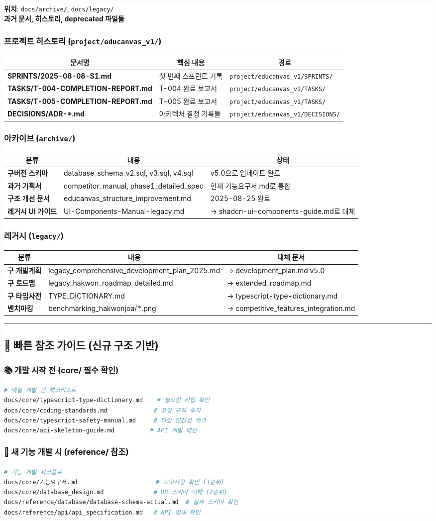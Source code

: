 **위치**: `docs/archive/`, `docs/legacy/`  
**과거 문서, 히스토리, deprecated 파일들**

### 프로젝트 히스토리 (`project/educanvas_v1/`)

| 문서명 | 핵심 내용 | 경로 |
|--------|-----------|------|
| **SPRINTS/2025-08-08-S1.md** | 첫 번째 스프린트 기록 | `project/educanvas_v1/SPRINTS/` |
| **TASKS/T-004-COMPLETION-REPORT.md** | T-004 완료 보고서 | `project/educanvas_v1/TASKS/` |
| **TASKS/T-005-COMPLETION-REPORT.md** | T-005 완료 보고서 | `project/educanvas_v1/TASKS/` |
| **DECISIONS/ADR-*.md** | 아키텍처 결정 기록들 | `project/educanvas_v1/DECISIONS/` |

### 아카이브 (`archive/`)

| 분류 | 내용 | 상태 |
|------|------|------|
| **구버전 스키마** | database_schema_v2.sql, v3.sql, v4.sql | v5.0으로 업데이트 완료 |
| **과거 기획서** | competitor_manual, phase1_detailed_spec | 현재 기능요구서.md로 통합 |
| **구조 개선 문서** | educanvas_structure_improvement.md | 2025-08-25 완료 |
| **레거시 UI 가이드** | UI-Components-Manual-legacy.md | → shadcn-ui-components-guide.md로 대체 |

### 레거시 (`legacy/`)

| 분류 | 내용 | 대체 문서 |
|------|------|----------|
| **구 개발계획** | legacy_comprehensive_development_plan_2025.md | → development_plan.md v5.0 |
| **구 로드맵** | legacy_hakwon_roadmap_detailed.md | → extended_roadmap.md |
| **구 타입사전** | TYPE_DICTIONARY.md | → typescript-type-dictionary.md |
| **벤치마킹** | benchmarking_hakwonjoa/*.png | → competitive_features_integration.md |

---

## 🚀 빠른 참조 가이드 (신규 구조 기반)

### 📚 개발 시작 전 (core/ 필수 확인)
```bash
# 매일 개발 전 체크리스트
docs/core/typescript-type-dictionary.md    # 필요한 타입 확인
docs/core/coding-standards.md             # 코딩 규칙 숙지
docs/core/typescript-safety-manual.md     # 타입 안전성 체크
docs/core/api-skeleton-guide.md          # API 개발 패턴
```

### 📖 새 기능 개발 시 (reference/ 참조)
```bash
# 기능 개발 워크플로
docs/core/기능요구서.md                      # 요구사항 확인 (1순위)
docs/core/database_design.md              # DB 스키마 이해 (2순위)
docs/reference/database/database-schema-actual.md  # 실제 스키마 확인
docs/reference/api/api_specification.md   # API 명세 확인
```
